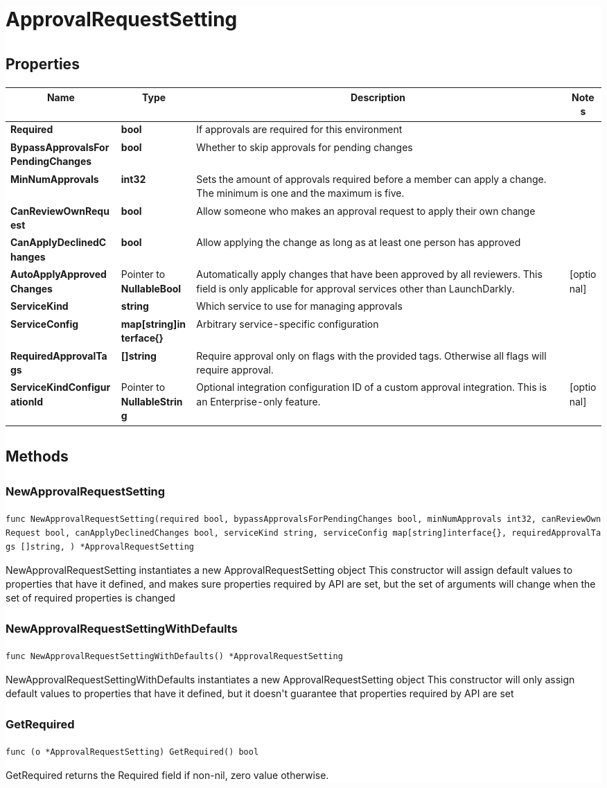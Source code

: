 # ApprovalRequestSetting

## Properties

Name | Type | Description | Notes
------------ | ------------- | ------------- | -------------
**Required** | **bool** | If approvals are required for this environment | 
**BypassApprovalsForPendingChanges** | **bool** | Whether to skip approvals for pending changes | 
**MinNumApprovals** | **int32** | Sets the amount of approvals required before a member can apply a change. The minimum is one and the maximum is five.  | 
**CanReviewOwnRequest** | **bool** | Allow someone who makes an approval request to apply their own change | 
**CanApplyDeclinedChanges** | **bool** | Allow applying the change as long as at least one person has approved | 
**AutoApplyApprovedChanges** | Pointer to **NullableBool** | Automatically apply changes that have been approved by all reviewers. This field is only applicable for approval services other than LaunchDarkly.  | [optional] 
**ServiceKind** | **string** | Which service to use for managing approvals | 
**ServiceConfig** | **map[string]interface{}** | Arbitrary service-specific configuration | 
**RequiredApprovalTags** | **[]string** | Require approval only on flags with the provided tags. Otherwise all flags will require approval.  | 
**ServiceKindConfigurationId** | Pointer to **NullableString** | Optional integration configuration ID of a custom approval integration. This is an Enterprise-only feature.  | [optional] 

## Methods

### NewApprovalRequestSetting

`func NewApprovalRequestSetting(required bool, bypassApprovalsForPendingChanges bool, minNumApprovals int32, canReviewOwnRequest bool, canApplyDeclinedChanges bool, serviceKind string, serviceConfig map[string]interface{}, requiredApprovalTags []string, ) *ApprovalRequestSetting`

NewApprovalRequestSetting instantiates a new ApprovalRequestSetting object
This constructor will assign default values to properties that have it defined,
and makes sure properties required by API are set, but the set of arguments
will change when the set of required properties is changed

### NewApprovalRequestSettingWithDefaults

`func NewApprovalRequestSettingWithDefaults() *ApprovalRequestSetting`

NewApprovalRequestSettingWithDefaults instantiates a new ApprovalRequestSetting object
This constructor will only assign default values to properties that have it defined,
but it doesn't guarantee that properties required by API are set

### GetRequired

`func (o *ApprovalRequestSetting) GetRequired() bool`

GetRequired returns the Required field if non-nil, zero value otherwise.
